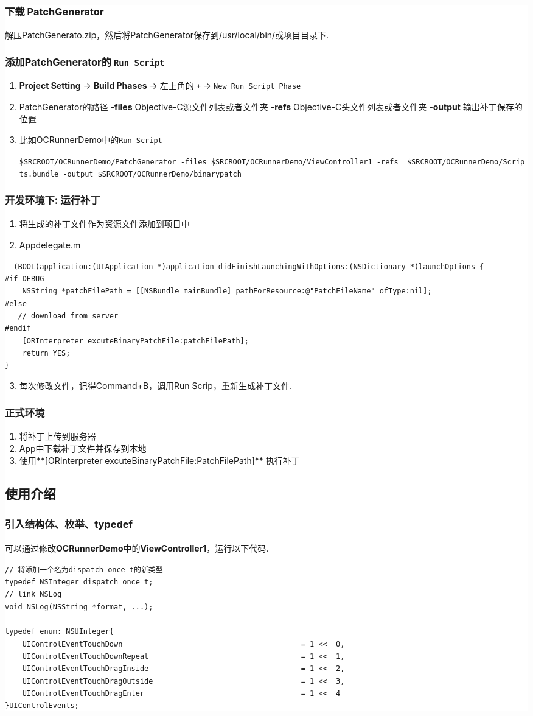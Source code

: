 ### 下载 [PatchGenerator](https://github.com/SilverFruity/oc2mango/releases)

解压PatchGenerato.zip，然后将PatchGenerator保存到/usr/local/bin/或项目目录下.

### 添加PatchGenerator的 `Run Script` 

1. **Project Setting** -> **Build Phases** -> 左上角的 `+` -> `New Run Script Phase`

2. PatchGenerator的路径 **-files** Objective-C源文件列表或者文件夹 **-refs** Objective-C头文件列表或者文件夹 **-output** 输出补丁保存的位置

3. 比如OCRunnerDemo中的`Run Script`

   ```shell
   $SRCROOT/OCRunnerDemo/PatchGenerator -files $SRCROOT/OCRunnerDemo/ViewController1 -refs  $SRCROOT/OCRunnerDemo/Scripts.bundle -output $SRCROOT/OCRunnerDemo/binarypatch
   ```

### 开发环境下: 运行补丁

1. 将生成的补丁文件作为资源文件添加到项目中

2. Appdelegate.m

```objc
- (BOOL)application:(UIApplication *)application didFinishLaunchingWithOptions:(NSDictionary *)launchOptions {
#if DEBUG
    NSString *patchFilePath = [[NSBundle mainBundle] pathForResource:@"PatchFileName" ofType:nil];
#else
   // download from server
#endif
    [ORInterpreter excuteBinaryPatchFile:patchFilePath];
    return YES;
}
```

3. 每次修改文件，记得Command+B，调用Run Scrip，重新生成补丁文件.

### 正式环境

1. 将补丁上传到服务器
2. App中下载补丁文件并保存到本地
3. 使用**[ORInterpreter excuteBinaryPatchFile:PatchFilePath]** 执行补丁



## 使用介绍

### 引入结构体、枚举、typedef

可以通过修改**OCRunnerDemo**中的**ViewController1**，运行以下代码.

```objc
// 将添加一个名为dispatch_once_t的新类型
typedef NSInteger dispatch_once_t;
// link NSLog
void NSLog(NSString *format, ...);

typedef enum: NSUInteger{
    UIControlEventTouchDown                                         = 1 <<  0,
    UIControlEventTouchDownRepeat                                   = 1 <<  1,
    UIControlEventTouchDragInside                                   = 1 <<  2,
    UIControlEventTouchDragOutside                                  = 1 <<  3,
    UIControlEventTouchDragEnter                                    = 1 <<  4
}UIControlEvents;

```